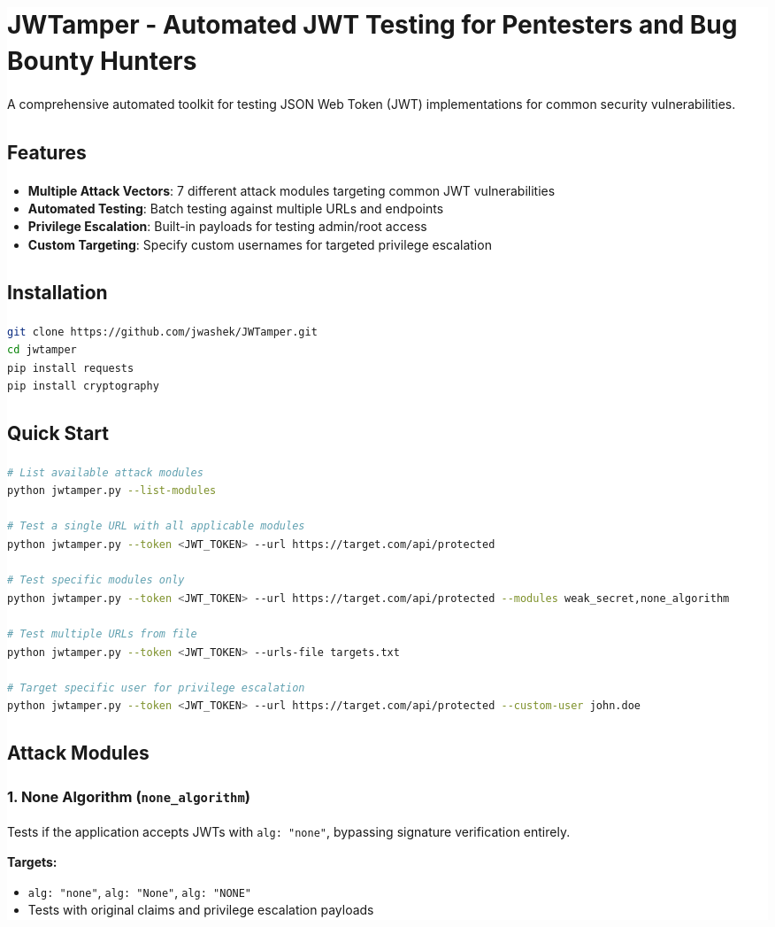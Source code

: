 # JWTamper - Automated JWT Testing for Pentesters and Bug Bounty Hunters 

A comprehensive automated toolkit for testing JSON Web Token (JWT) implementations for common security vulnerabilities.

## Features

- **Multiple Attack Vectors**: 7 different attack modules targeting common JWT vulnerabilities
- **Automated Testing**: Batch testing against multiple URLs and endpoints
- **Privilege Escalation**: Built-in payloads for testing admin/root access
- **Custom Targeting**: Specify custom usernames for targeted privilege escalation

## Installation

```bash
git clone https://github.com/jwashek/JWTamper.git
cd jwtamper
pip install requests
pip install cryptography
```

## Quick Start

```bash
# List available attack modules
python jwtamper.py --list-modules

# Test a single URL with all applicable modules
python jwtamper.py --token <JWT_TOKEN> --url https://target.com/api/protected

# Test specific modules only
python jwtamper.py --token <JWT_TOKEN> --url https://target.com/api/protected --modules weak_secret,none_algorithm

# Test multiple URLs from file
python jwtamper.py --token <JWT_TOKEN> --urls-file targets.txt

# Target specific user for privilege escalation
python jwtamper.py --token <JWT_TOKEN> --url https://target.com/api/protected --custom-user john.doe
```

## Attack Modules

### 1. None Algorithm (`none_algorithm`)
Tests if the application accepts JWTs with `alg: "none"`, bypassing signature verification entirely.

**Targets:**
- `alg: "none"`, `alg: "None"`, `alg: "NONE"`
- Tests with original claims and privilege escalation payloads
